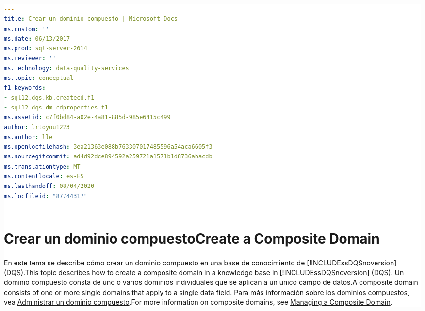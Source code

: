 ```yaml
---
title: Crear un dominio compuesto | Microsoft Docs
ms.custom: ''
ms.date: 06/13/2017
ms.prod: sql-server-2014
ms.reviewer: ''
ms.technology: data-quality-services
ms.topic: conceptual
f1_keywords:
- sql12.dqs.kb.createcd.f1
- sql12.dqs.dm.cdproperties.f1
ms.assetid: c7f0bd84-a02e-4a81-885d-985e6415c499
author: lrtoyou1223
ms.author: lle
ms.openlocfilehash: 3ea21363e088b763307017485596a54aca6605f3
ms.sourcegitcommit: ad4d92dce894592a259721a1571b1d8736abacdb
ms.translationtype: MT
ms.contentlocale: es-ES
ms.lasthandoff: 08/04/2020
ms.locfileid: "87744317"
---
```

# <a name="create-a-composite-domain"></a><span data-ttu-id="97133-102">Crear un dominio compuesto</span><span class="sxs-lookup"><span data-stu-id="97133-102">Create a Composite Domain</span></span>
  <span data-ttu-id="97133-103">En este tema se describe cómo crear un dominio compuesto en una base de conocimiento de [!INCLUDE[ssDQSnoversion](../includes/ssdqsnoversion-md.md)] (DQS).</span><span class="sxs-lookup"><span data-stu-id="97133-103">This topic describes how to create a composite domain in a knowledge base in [!INCLUDE[ssDQSnoversion](../includes/ssdqsnoversion-md.md)] (DQS).</span></span> <span data-ttu-id="97133-104">Un dominio compuesto consta de uno o varios dominios individuales que se aplican a un único campo de datos.</span><span class="sxs-lookup"><span data-stu-id="97133-104">A composite domain consists of one or more single domains that apply to a single data field.</span></span> <span data-ttu-id="97133-105">Para más información sobre los dominios compuestos, vea [Administrar un dominio compuesto](../../2014/data-quality-services/managing-a-composite-domain.md).</span><span class="sxs-lookup"><span data-stu-id="97133-105">For more information on composite domains, see [Managing a Composite Domain](../../2014/data-quality-services/managing-a-composite-domain.md).</span></span>  
  